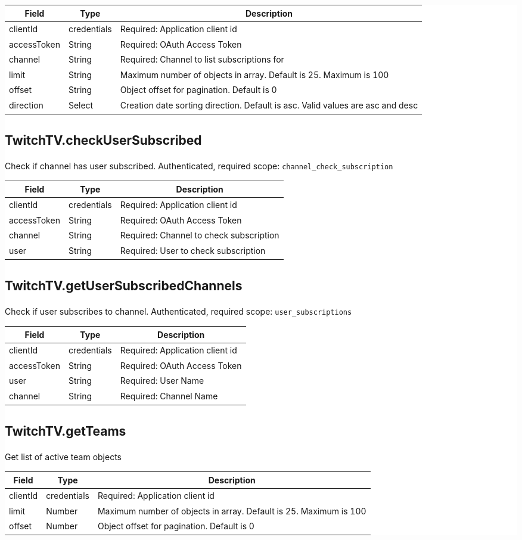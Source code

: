| Field      | Type       | Description
|------------|------------|----------
| clientId   | credentials| Required: Application client id
| accessToken| String     | Required: OAuth Access Token
| channel    | String     | Required: Channel to list subscriptions for
| limit      | String     | Maximum number of objects in array. Default is 25. Maximum is 100
| offset     | String     | Object offset for pagination. Default is 0
| direction  | Select     | Creation date sorting direction. Default is asc. Valid values are asc and desc

## TwitchTV.checkUserSubscribed
Check if channel has user subscribed.
Authenticated, required scope: `channel_check_subscription`

| Field      | Type       | Description
|------------|------------|----------
| clientId   | credentials| Required: Application client id
| accessToken| String     | Required: OAuth Access Token
| channel    | String     | Required: Channel to check subscription
| user       | String     | Required: User to check subscription

## TwitchTV.getUserSubscribedChannels
Check if user subscribes to channel.
Authenticated, required scope: `user_subscriptions`

| Field      | Type       | Description
|------------|------------|----------
| clientId   | credentials| Required: Application client id
| accessToken| String     | Required: OAuth Access Token
| user       | String     | Required: User Name
| channel    | String     | Required: Channel Name

## TwitchTV.getTeams
Get list of active team objects

| Field   | Type       | Description
|---------|------------|----------
| clientId| credentials| Required: Application client id
| limit   | Number     | Maximum number of objects in array. Default is 25. Maximum is 100
| offset  | Number     | Object offset for pagination. Default is 0
